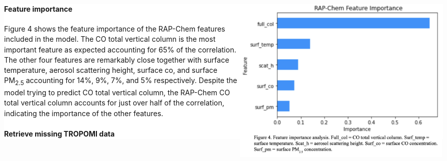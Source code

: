 #### Feature importance  <img align="right" width="400" height="300" src="assets/projectplots/Figure4.png">

Figure 4 shows the feature importance of the RAP-Chem features included in the model. The CO total vertical column is the most important feature as expected accounting for 65% of the correlation. The other four features are remarkably close together with surface temperature, aerosol scattering height, surface co, and surface PM<sub>2.5</sub> accounting for 14%, 9%, 7%, and 5% respectively. Despite the model trying to predict CO total vertical column, the RAP-Chem CO total vertical column accounts for just over half of the correlation, indicating the importance of the other features. 

#### Retrieve missing TROPOMI data 

